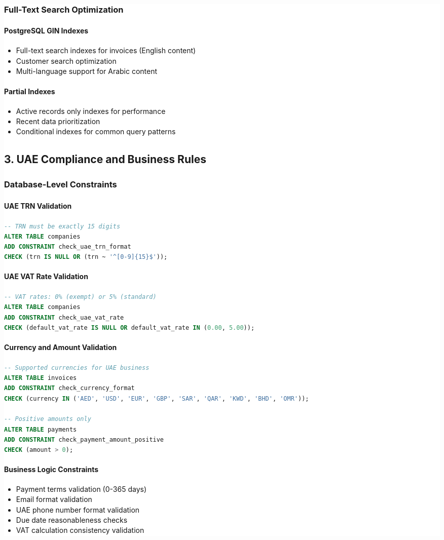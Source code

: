 ### Full-Text Search Optimization

#### PostgreSQL GIN Indexes
- Full-text search indexes for invoices (English content)
- Customer search optimization
- Multi-language support for Arabic content

#### Partial Indexes
- Active records only indexes for performance
- Recent data prioritization
- Conditional indexes for common query patterns

## 3. UAE Compliance and Business Rules

### Database-Level Constraints

#### UAE TRN Validation
```sql
-- TRN must be exactly 15 digits
ALTER TABLE companies 
ADD CONSTRAINT check_uae_trn_format 
CHECK (trn IS NULL OR (trn ~ '^[0-9]{15}$'));
```

#### UAE VAT Rate Validation
```sql
-- VAT rates: 0% (exempt) or 5% (standard)
ALTER TABLE companies 
ADD CONSTRAINT check_uae_vat_rate 
CHECK (default_vat_rate IS NULL OR default_vat_rate IN (0.00, 5.00));
```

#### Currency and Amount Validation
```sql
-- Supported currencies for UAE business
ALTER TABLE invoices 
ADD CONSTRAINT check_currency_format 
CHECK (currency IN ('AED', 'USD', 'EUR', 'GBP', 'SAR', 'QAR', 'KWD', 'BHD', 'OMR'));

-- Positive amounts only
ALTER TABLE payments 
ADD CONSTRAINT check_payment_amount_positive 
CHECK (amount > 0);
```

#### Business Logic Constraints
- Payment terms validation (0-365 days)
- Email format validation
- UAE phone number format validation
- Due date reasonableness checks
- VAT calculation consistency validation

